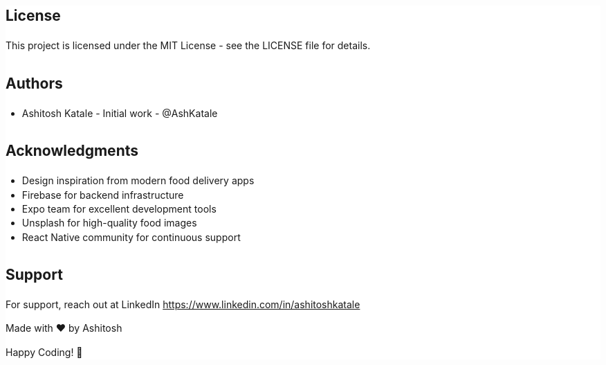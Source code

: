 ## License

This project is licensed under the MIT License - see the LICENSE file for details.

## Authors

- Ashitosh Katale - Initial work - @AshKatale

## Acknowledgments

- Design inspiration from modern food delivery apps
- Firebase for backend infrastructure
- Expo team for excellent development tools
- Unsplash for high-quality food images
- React Native community for continuous support

## Support

For support, reach out at LinkedIn https://www.linkedin.com/in/ashitoshkatale


Made with ❤️ by Ashitosh

Happy Coding! 🚀
